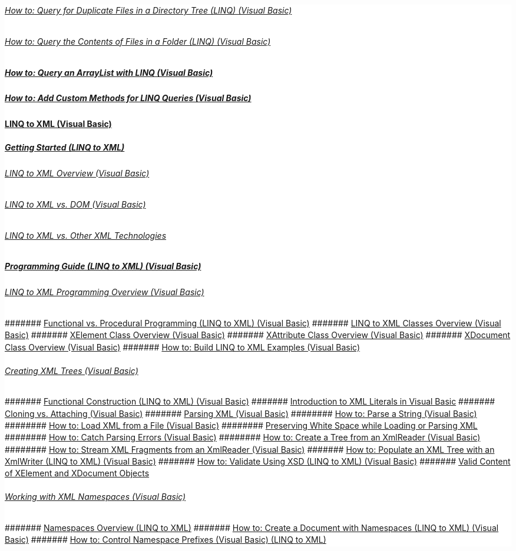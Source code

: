 ###### [How to: Query for Duplicate Files in a Directory Tree (LINQ) (Visual Basic)](how-to-query-for-duplicate-files-in-a-directory-tree-linq.md)
###### [How to: Query the Contents of Files in a Folder (LINQ) (Visual Basic)](how-to-query-the-contents-of-files-in-a-folder-linq.md)
##### [How to: Query an ArrayList with LINQ (Visual Basic)](how-to-query-an-arraylist-with-linq.md)
##### [How to: Add Custom Methods for LINQ Queries (Visual Basic)](how-to-add-custom-methods-for-linq-queries.md)
#### [LINQ to XML (Visual Basic)](linq-to-xml.md)
##### [Getting Started (LINQ to XML)](getting-started-linq-to-xml.md)
###### [LINQ to XML Overview (Visual Basic)](linq-to-xml-overview.md)
###### [LINQ to XML vs. DOM (Visual Basic)](linq-to-xml-vs-dom.md)
###### [LINQ to XML vs. Other XML Technologies](linq-to-xml-vs-other-xml-technologies.md)
##### [Programming Guide (LINQ to XML) (Visual Basic)](programming-guide-linq-to-xml.md)
###### [LINQ to XML Programming Overview (Visual Basic)](linq-to-xml-programming-overview.md)
####### [Functional vs. Procedural Programming (LINQ to XML) (Visual Basic)](functional-vs-procedural-programming-linq-to-xml.md)
####### [LINQ to XML Classes Overview (Visual Basic)](linq-to-xml-classes-overview.md)
####### [XElement Class Overview (Visual Basic)](xelement-class-overview.md)
####### [XAttribute Class Overview (Visual Basic)](xattribute-class-overview.md)
####### [XDocument Class Overview (Visual Basic)](xdocument-class-overview.md)
####### [How to: Build LINQ to XML Examples (Visual Basic)](how-to-build-linq-to-xml-examples.md)
###### [Creating XML Trees (Visual Basic)](creating-xml-trees.md)
####### [Functional Construction (LINQ to XML) (Visual Basic)](functional-construction-linq-to-xml.md)
####### [Introduction to XML Literals in Visual Basic](introduction-to-xml-literals-in-visual-basic.md)
####### [Cloning vs. Attaching (Visual Basic)](cloning-vs-attaching.md)
####### [Parsing XML (Visual Basic)](parsing-xml.md)
######## [How to: Parse a String (Visual Basic)](how-to-parse-a-string.md)
######## [How to: Load XML from a File (Visual Basic)](how-to-load-xml-from-a-file.md)
######## [Preserving White Space while Loading or Parsing XML](preserving-white-space-while-loading-or-parsing-xml.md)
######## [How to: Catch Parsing Errors (Visual Basic)](how-to-catch-parsing-errors.md)
######## [How to: Create a Tree from an XmlReader (Visual Basic)](how-to-create-a-tree-from-an-xmlreader.md)
######## [How to: Stream XML Fragments from an XmlReader (Visual Basic)](how-to-stream-xml-fragments-from-an-xmlreader.md)
####### [How to: Populate an XML Tree with an XmlWriter (LINQ to XML) (Visual Basic)](how-to-populate-an-xml-tree-with-an-xmlwriter-linq-to-xml.md)
####### [How to: Validate Using XSD (LINQ to XML) (Visual Basic)](how-to-validate-using-xsd-linq-to-xml.md)
####### [Valid Content of XElement and XDocument Objects](valid-content-of-xelement-and-xdocument-objects.md)
###### [Working with XML Namespaces (Visual Basic)](working-with-xml-namespaces.md)
####### [Namespaces Overview (LINQ to XML)](namespaces-overview-linq-to-xml.md)
####### [How to: Create a Document with Namespaces (LINQ to XML) (Visual Basic)](how-to-create-a-document-with-namespaces-linq-to-xml-visual-basic.md)
####### [How to: Control Namespace Prefixes (Visual Basic) (LINQ to XML)](how-to-control-namespace-prefixes-visual-basic-linq-to-xml.md)
